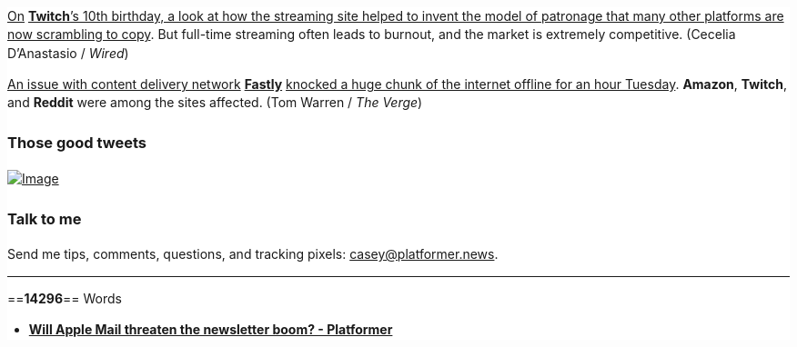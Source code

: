 [On](https://www.wired.com/story/twitch-turns-10-creator-economy/) **[Twitch](https://www.wired.com/story/twitch-turns-10-creator-economy/)**[’s 10th birthday, a look at how the streaming site helped to invent the model of patronage that many other platforms are now scrambling to copy](https://www.wired.com/story/twitch-turns-10-creator-economy/). But full-time streaming often leads to burnout, and the market is extremely competitive. (Cecelia D’Anastasio / *Wired*)

[An issue with content delivery network](https://www.theverge.com/2021/6/8/22523953/twitch-reddit-down-fastly-outage-issues) **[Fastly](https://www.theverge.com/2021/6/8/22523953/twitch-reddit-down-fastly-outage-issues)** [knocked a huge chunk of the internet offline for an hour Tuesday](https://www.theverge.com/2021/6/8/22523953/twitch-reddit-down-fastly-outage-issues). **Amazon**, **Twitch**, and **Reddit** were among the sites affected. (Tom Warren / *The Verge*)

### Those good tweets

[![Image](https://cdn.substack.com/image/fetch/w_600,c_limit,f_auto,q_auto:good,fl_progressive:steep/https%3A%2F%2Fpbs.substack.com%2Fmedia%2FE0tYGR1XoAEp_Sa.jpg)](https://twitter.com/pode_node/status/1390301779187937281?s=21)

### Talk to me

Send me tips, comments, questions, and tracking pixels: [casey@platformer.news](mailto:casey@platformer.news).
***

==**14296**== Words

- **[Will Apple Mail threaten the newsletter boom? - Platformer](https://www.platformer.news/p/will-apple-mail-end-the-newsletter)**
